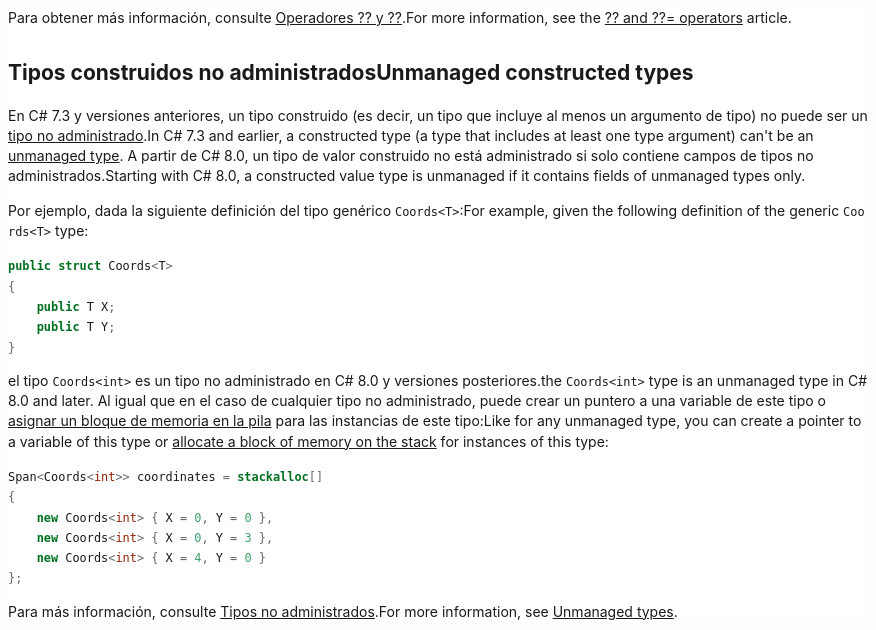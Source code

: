 <span data-ttu-id="2b3c9-300">Para obtener más información, consulte [Operadores ?? y ??](../language-reference/operators/null-coalescing-operator.md).</span><span class="sxs-lookup"><span data-stu-id="2b3c9-300">For more information, see the [?? and ??= operators](../language-reference/operators/null-coalescing-operator.md) article.</span></span>

## <a name="unmanaged-constructed-types"></a><span data-ttu-id="2b3c9-301">Tipos construidos no administrados</span><span class="sxs-lookup"><span data-stu-id="2b3c9-301">Unmanaged constructed types</span></span>

<span data-ttu-id="2b3c9-302">En C# 7.3 y versiones anteriores, un tipo construido (es decir, un tipo que incluye al menos un argumento de tipo) no puede ser un [tipo no administrado](../language-reference/builtin-types/unmanaged-types.md).</span><span class="sxs-lookup"><span data-stu-id="2b3c9-302">In C# 7.3 and earlier, a constructed type (a type that includes at least one type argument) can't be an [unmanaged type](../language-reference/builtin-types/unmanaged-types.md).</span></span> <span data-ttu-id="2b3c9-303">A partir de C# 8.0, un tipo de valor construido no está administrado si solo contiene campos de tipos no administrados.</span><span class="sxs-lookup"><span data-stu-id="2b3c9-303">Starting with C# 8.0, a constructed value type is unmanaged if it contains fields of unmanaged types only.</span></span>

<span data-ttu-id="2b3c9-304">Por ejemplo, dada la siguiente definición del tipo genérico `Coords<T>`:</span><span class="sxs-lookup"><span data-stu-id="2b3c9-304">For example, given the following definition of the generic `Coords<T>` type:</span></span>

```csharp
public struct Coords<T>
{
    public T X;
    public T Y;
}
```

<span data-ttu-id="2b3c9-305">el tipo `Coords<int>` es un tipo no administrado en C# 8.0 y versiones posteriores.</span><span class="sxs-lookup"><span data-stu-id="2b3c9-305">the `Coords<int>` type is an unmanaged type in C# 8.0 and later.</span></span> <span data-ttu-id="2b3c9-306">Al igual que en el caso de cualquier tipo no administrado, puede crear un puntero a una variable de este tipo o [asignar un bloque de memoria en la pila](../language-reference/operators/stackalloc.md) para las instancias de este tipo:</span><span class="sxs-lookup"><span data-stu-id="2b3c9-306">Like for any unmanaged type, you can create a pointer to a variable of this type or [allocate a block of memory on the stack](../language-reference/operators/stackalloc.md) for instances of this type:</span></span>

```csharp
Span<Coords<int>> coordinates = stackalloc[]
{
    new Coords<int> { X = 0, Y = 0 },
    new Coords<int> { X = 0, Y = 3 },
    new Coords<int> { X = 4, Y = 0 }
};
```

<span data-ttu-id="2b3c9-307">Para más información, consulte [Tipos no administrados](../language-reference/builtin-types/unmanaged-types.md).</span><span class="sxs-lookup"><span data-stu-id="2b3c9-307">For more information, see [Unmanaged types](../language-reference/builtin-types/unmanaged-types.md).</span></span>
